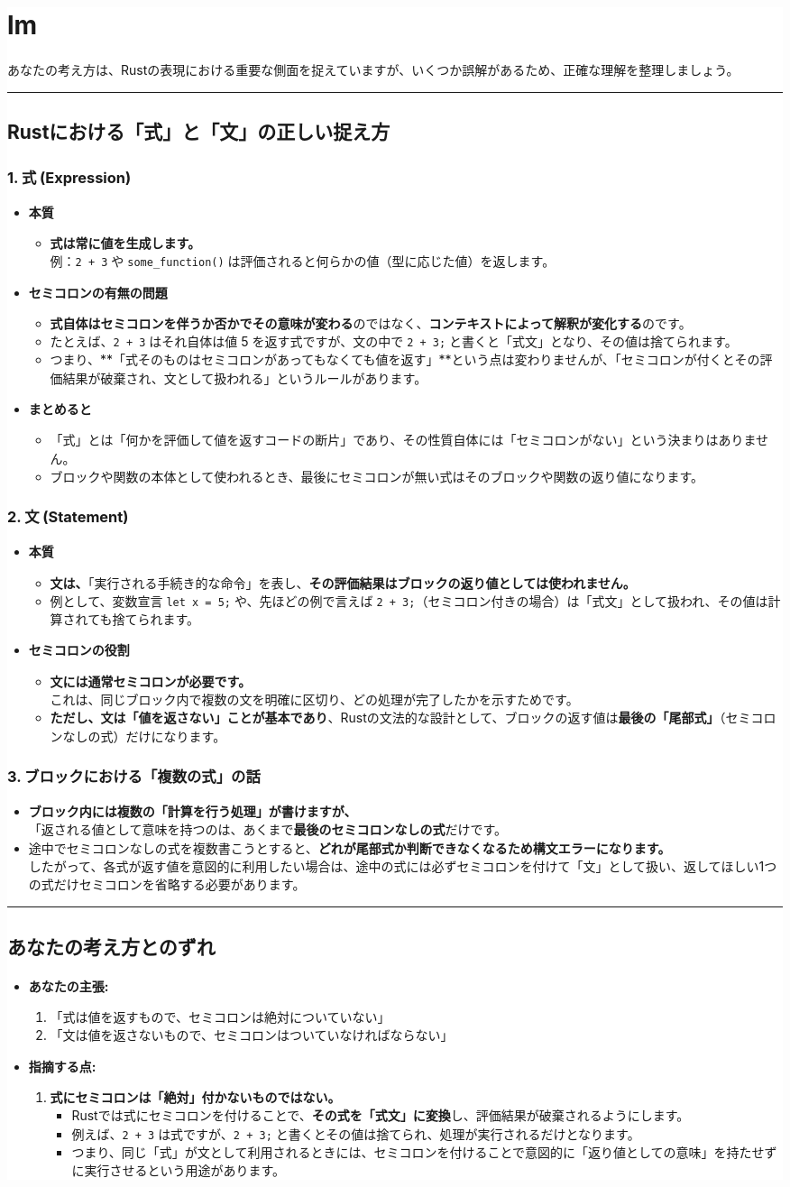 # lm
あなたの考え方は、Rustの表現における重要な側面を捉えていますが、いくつか誤解があるため、正確な理解を整理しましょう。

---

## Rustにおける「式」と「文」の正しい捉え方

### 1. 式 (Expression)

- **本質**  
  - **式は常に値を生成します。**  
    例：`2 + 3` や `some_function()` は評価されると何らかの値（型に応じた値）を返します。
  
- **セミコロンの有無の問題**  
  - **式自体はセミコロンを伴うか否かでその意味が変わる**のではなく、**コンテキストによって解釈が変化する**のです。  
  - たとえば、`2 + 3` はそれ自体は値 5 を返す式ですが、文の中で `2 + 3;` と書くと「式文」となり、その値は捨てられます。
  - つまり、**「式そのものはセミコロンがあってもなくても値を返す」**という点は変わりませんが、「セミコロンが付くとその評価結果が破棄され、文として扱われる」というルールがあります。

- **まとめると**  
  - 「式」とは「何かを評価して値を返すコードの断片」であり、その性質自体には「セミコロンがない」という決まりはありません。  
  - ブロックや関数の本体として使われるとき、最後にセミコロンが無い式はそのブロックや関数の返り値になります。

### 2. 文 (Statement)

- **本質**  
  - **文は、**「実行される手続き的な命令」を表し、**その評価結果はブロックの返り値としては使われません。**  
  - 例として、変数宣言 `let x = 5;` や、先ほどの例で言えば `2 + 3;`（セミコロン付きの場合）は「式文」として扱われ、その値は計算されても捨てられます。

- **セミコロンの役割**  
  - **文には通常セミコロンが必要です。**  
    これは、同じブロック内で複数の文を明確に区切り、どの処理が完了したかを示すためです。
  - **ただし、文は「値を返さない」ことが基本であり**、Rustの文法的な設計として、ブロックの返す値は**最後の「尾部式」**（セミコロンなしの式）だけになります。

### 3. ブロックにおける「複数の式」の話

- **ブロック内には複数の「計算を行う処理」が書けますが、**  
  「返される値として意味を持つのは、あくまで**最後のセミコロンなしの式**だけです。  
- 途中でセミコロンなしの式を複数書こうとすると、**どれが尾部式か判断できなくなるため構文エラーになります。**  
  したがって、各式が返す値を意図的に利用したい場合は、途中の式には必ずセミコロンを付けて「文」として扱い、返してほしい1つの式だけセミコロンを省略する必要があります。

---

## あなたの考え方とのずれ

- **あなたの主張:**  
  1. 「式は値を返すもので、セミコロンは絶対についていない」  
  2. 「文は値を返さないもので、セミコロンはついていなければならない」

- **指摘する点:**

  1. **式にセミコロンは「絶対」付かないものではない。**  
     - Rustでは式にセミコロンを付けることで、**その式を「式文」に変換**し、評価結果が破棄されるようにします。  
     - 例えば、`2 + 3` は式ですが、`2 + 3;` と書くとその値は捨てられ、処理が実行されるだけとなります。  
     - つまり、同じ「式」が文として利用されるときには、セミコロンを付けることで意図的に「返り値としての意味」を持たせずに実行させるという用途があります。
